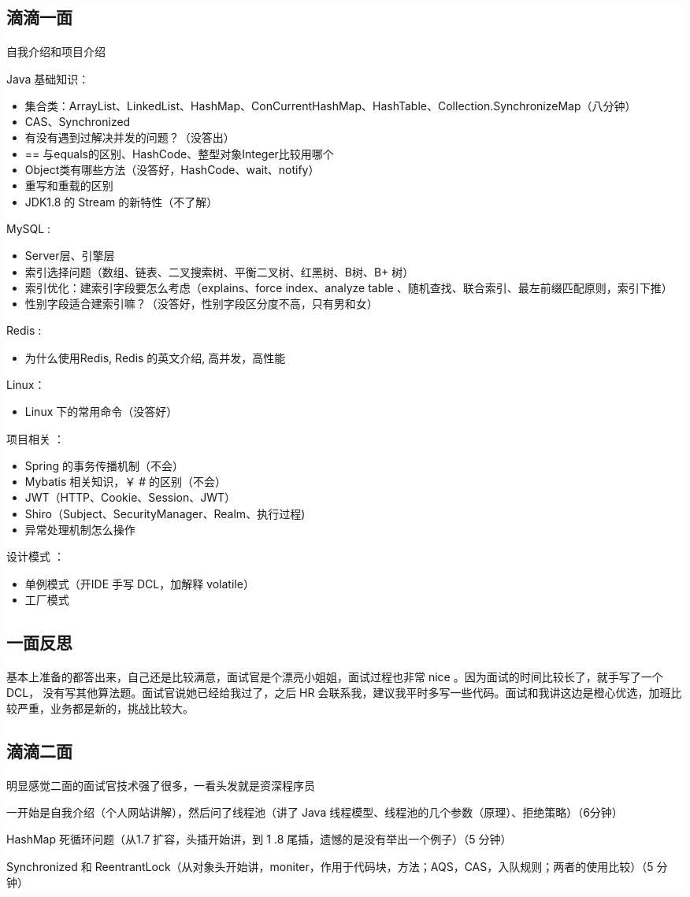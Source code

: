 ## 滴滴一面

自我介绍和项目介绍

Java 基础知识：

- 集合类：ArrayList、LinkedList、HashMap、ConCurrentHashMap、HashTable、Collection.SynchronizeMap（八分钟）
- CAS、Synchronized
- 有没有遇到过解决并发的问题？（没答出）
- == 与equals的区别、HashCode、整型对象Integer比较用哪个
- Object类有哪些方法（没答好，HashCode、wait、notify）
- 重写和重载的区别
- JDK1.8 的 Stream 的新特性（不了解）

MySQL :

- Server层、引擎层
- 索引选择问题（数组、链表、二叉搜索树、平衡二叉树、红黑树、B树、B+ 树）
- 索引优化：建索引字段要怎么考虑（explains、force index、analyze table 、随机查找、联合索引、最左前缀匹配原则，索引下推）
- 性别字段适合建索引嘛？（没答好，性别字段区分度不高，只有男和女）

Redis :

- 为什么使用Redis,  Redis 的英文介绍, 高并发，高性能

Linux：

- Linux 下的常用命令（没答好）

项目相关 ：

- Spring 的事务传播机制（不会）
- Mybatis 相关知识，￥ # 的区别（不会）
- JWT（HTTP、Cookie、Session、JWT）
- Shiro（Subject、SecurityManager、Realm、执行过程)
- 异常处理机制怎么操作

设计模式 ：

- 单例模式（开IDE 手写 DCL，加解释 volatile）
- 工厂模式

## 一面反思

基本上准备的都答出来，自己还是比较满意，面试官是个漂亮小姐姐，面试过程也非常 nice 。因为面试的时间比较长了，就手写了一个DCL， 没有写其他算法题。面试官说她已经给我过了，之后 HR 会联系我，建议我平时多写一些代码。面试和我讲这边是橙心优选，加班比较严重，业务都是新的，挑战比较大。

## 滴滴二面

明显感觉二面的面试官技术强了很多，一看头发就是资深程序员

一开始是自我介绍（个人网站讲解），然后问了线程池（讲了 Java 线程模型、线程池的几个参数（原理）、拒绝策略）（6分钟）

HashMap 死循环问题（从1.7 扩容，头插开始讲，到 1 .8 尾插，遗憾的是没有举出一个例子）（5 分钟）

Synchronized 和 ReentrantLock（从对象头开始讲，moniter，作用于代码块，方法；AQS，CAS，入队规则；两者的使用比较）（5 分钟）

